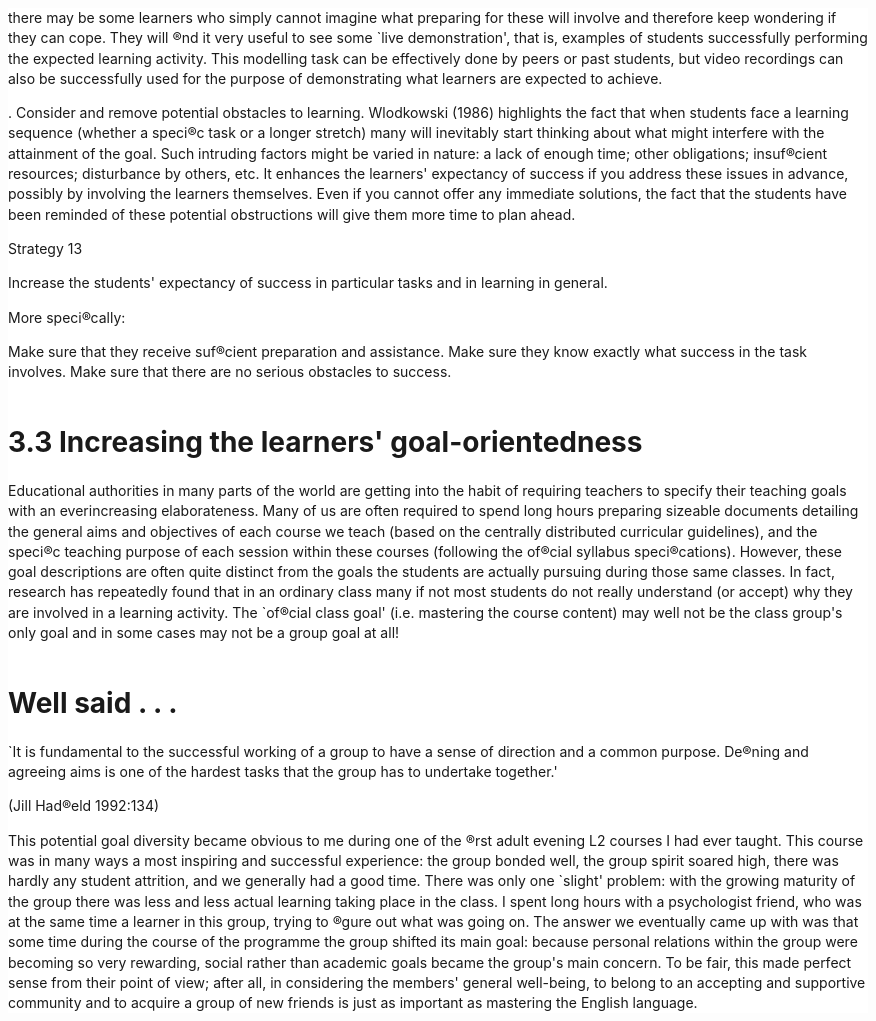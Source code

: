 there may be some learners who simply cannot imagine what preparing for these will involve and therefore keep wondering if they can cope. They will ®nd it very useful to see some \`live demonstration', that is, examples of students successfully performing the expected learning activity. This modelling task can be effectively done by peers or past students, but video recordings can also be successfully used for the purpose of demonstrating what learners are expected to achieve.

. Consider and remove potential obstacles to learning. Wlodkowski (1986) highlights the fact that when students face a learning sequence (whether a speci®c task or a longer stretch) many will inevitably start thinking about what might interfere with the attainment of the goal. Such intruding factors might be varied in nature: a lack of enough time; other obligations; insuf®cient resources; disturbance by others, etc. It enhances the learners' expectancy of success if you address these issues in advance, possibly by involving the learners themselves. Even if you cannot offer any immediate solutions, the fact that the students have been reminded of these potential obstructions will give them more time to plan ahead.

Strategy 13

Increase the students' expectancy of success in particular tasks and in learning in general.

More speci®cally:

Make sure that they receive suf®cient preparation and assistance. Make sure they know exactly what success in the task involves. Make sure that there are no serious obstacles to success.

# 3.3 Increasing the learners' goal-orientedness

Educational authorities in many parts of the world are getting into the habit of requiring teachers to specify their teaching goals with an everincreasing elaborateness. Many of us are often required to spend long hours preparing sizeable documents detailing the general aims and objectives of each course we teach (based on the centrally distributed curricular guidelines), and the speci®c teaching purpose of each session within these courses (following the of®cial syllabus speci®cations). However, these goal descriptions are often quite distinct from the goals the students are actually pursuing during those same classes. In fact, research has repeatedly found that in an ordinary class many if not most students do not really understand (or accept) why they are involved in a learning activity. The \`of®cial class goal' (i.e. mastering the course content) may well not be the class group's only goal and in some cases may not be a group goal at all!

# Well said . . .

\`It is fundamental to the successful working of a group to have a sense of direction and a common purpose. De®ning and agreeing aims is one of the hardest tasks that the group has to undertake together.'

(Jill Had®eld 1992:134)

This potential goal diversity became obvious to me during one of the ®rst adult evening L2 courses I had ever taught. This course was in many ways a most inspiring and successful experience: the group bonded well, the group spirit soared high, there was hardly any student attrition, and we generally had a good time. There was only one \`slight' problem: with the growing maturity of the group there was less and less actual learning taking place in the class. I spent long hours with a psychologist friend, who was at the same time a learner in this group, trying to ®gure out what was going on. The answer we eventually came up with was that some time during the course of the programme the group shifted its main goal: because personal relations within the group were becoming so very rewarding, social rather than academic goals became the group's main concern. To be fair, this made perfect sense from their point of view; after all, in considering the members' general well-being, to belong to an accepting and supportive community and to acquire a group of new friends is just as important as mastering the English language.
